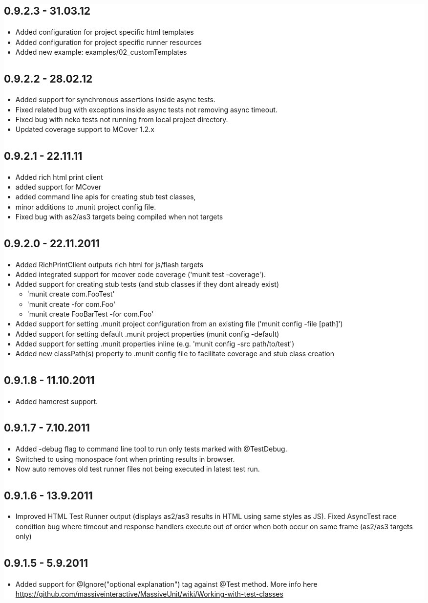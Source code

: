## 0.9.2.3 - 31.03.12
- Added configuration for project specific html templates
- Added configuration for project specific runner resources
- Added new example: examples/02_customTemplates

## 0.9.2.2 - 28.02.12
- Added support for synchronous assertions inside async tests.
- Fixed related bug with exceptions inside async tests not removing async timeout.
- Fixed bug with neko tests not running from local project directory.
- Updated coverage support to MCover 1.2.x

## 0.9.2.1 - 22.11.11
- Added rich html print client
- added support for MCover
- added command line apis for creating stub test classes,
- minor additions to .munit project config file.
- Fixed bug with as2/as3 targets being compiled when not targets

## 0.9.2.0 - 22.11.2011
- Added RichPrintClient outputs rich html for js/flash targets
- Added integrated support for mcover code coverage ('munit test -coverage').
- Added support for creating stub tests (and stub classes if they dont already exist)
	- 'munit create com.FooTest'
	- 'munit create -for com.Foo'
	- 'munit create FooBarTest -for com.Foo'
- Added support for setting .munit project configuration from an existing file ('munit config -file [path]')
- Added support for setting default .munit project properties (munit config -default)
- Added support for setting .munit properties inline (e.g. 'munit config -src path/to/test')
- Added new classPath(s) property to .munit config file to facilitate coverage and stub class creation

## 0.9.1.8 - 11.10.2011
- Added hamcrest support.

## 0.9.1.7 - 7.10.2011
- Added -debug flag to command line tool to run only tests marked with @TestDebug.
- Switched to using monospace font when printing results in browser.
- Now auto removes old test runner files not being executed in latest test run.

## 0.9.1.6 - 13.9.2011
- Improved HTML Test Runner output (displays as2/as3 results in HTML using same styles as JS). Fixed AsyncTest race condition bug where timeout and response handlers execute out of order when both occur on same frame (as2/as3 targets only)

## 0.9.1.5 - 5.9.2011
- Added support for @Ignore("optional explanation") tag against @Test method. More info here https://github.com/massiveinteractive/MassiveUnit/wiki/Working-with-test-classes
